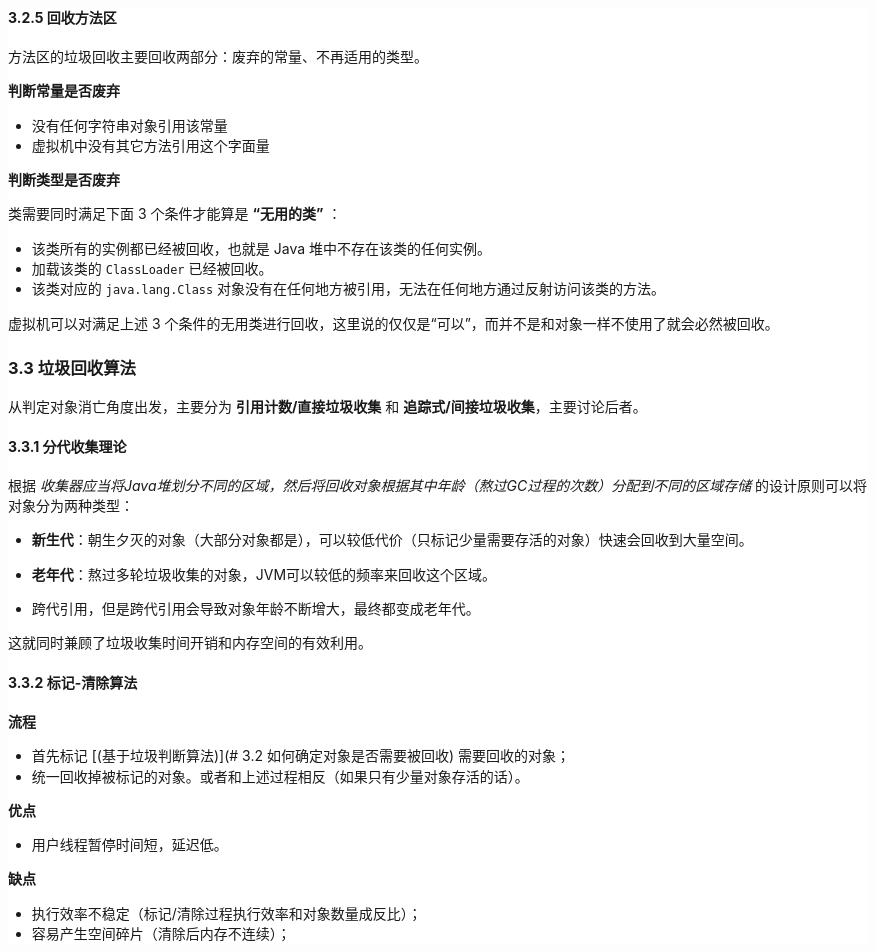 #### 3.2.5 回收方法区

方法区的垃圾回收主要回收两部分：废弃的常量、不再适用的类型。

**判断常量是否废弃**

- 没有任何字符串对象引用该常量
- 虚拟机中没有其它方法引用这个字面量

**判断类型是否废弃**

类需要同时满足下面 3 个条件才能算是 **“无用的类”** ：

- 该类所有的实例都已经被回收，也就是 Java 堆中不存在该类的任何实例。
- 加载该类的 `ClassLoader` 已经被回收。
- 该类对应的 `java.lang.Class` 对象没有在任何地方被引用，无法在任何地方通过反射访问该类的方法。

虚拟机可以对满足上述 3 个条件的无用类进行回收，这里说的仅仅是“可以”，而并不是和对象一样不使用了就会必然被回收。

### 3.3 垃圾回收算法

从判定对象消亡角度出发，主要分为 **引用计数/直接垃圾收集** 和 **追踪式/间接垃圾收集**，主要讨论后者。

#### 3.3.1 分代收集理论

根据 *收集器应当将Java堆划分不同的区域，然后将回收对象根据其中年龄（熬过GC过程的次数）分配到不同的区域存储* 的设计原则可以将对象分为两种类型：

- **新生代**：朝生夕灭的对象（大部分对象都是），可以较低代价（只标记少量需要存活的对象）快速会回收到大量空间。
- **老年代**：熬过多轮垃圾收集的对象，JVM可以较低的频率来回收这个区域。

- 跨代引用，但是跨代引用会导致对象年龄不断增大，最终都变成老年代。

这就同时兼顾了垃圾收集时间开销和内存空间的有效利用。

#### 3.3.2 标记-清除算法

**流程**

- 首先标记 [(基于垃圾判断算法)](# 3.2 如何确定对象是否需要被回收) 需要回收的对象；
- 统一回收掉被标记的对象。或者和上述过程相反（如果只有少量对象存活的话）。

**优点**

- 用户线程暂停时间短，延迟低。

**缺点**

- 执行效率不稳定（标记/清除过程执行效率和对象数量成反比）；
- 容易产生空间碎片（清除后内存不连续）；
